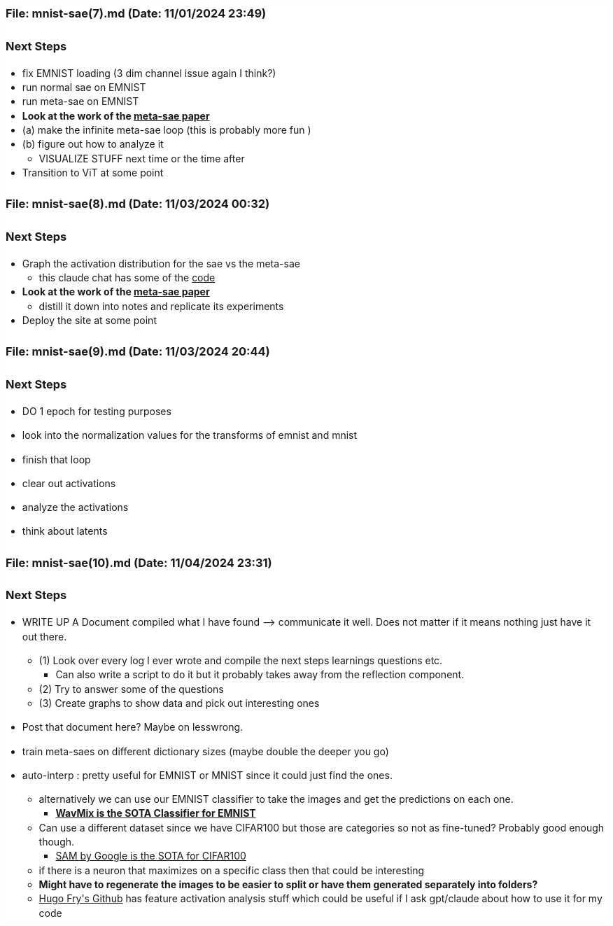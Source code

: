 

### File: mnist-sae(7).md (Date: 11/01/2024 23:49)
### Next Steps
- fix EMNIST loading (3 dim channel issue again I think?)
- run normal sae on EMNIST
- run meta-sae on EMNIST 
- __Look at the work of the [meta-sae paper](https://www.alignmentforum.org/posts/TMAmHh4DdMr4nCSr5/showing-sae-latents-are-not-atomic-using-meta-saes)__
- (a) make the infinite meta-sae loop (this is probably more fun )
- (b) figure out how to analyze it 
    - VISUALIZE STUFF next time or the time after 
- Transition to ViT at some point



### File: mnist-sae(8).md (Date: 11/03/2024 00:32)
### Next Steps
- Graph the activation distribution for the sae vs the meta-sae 
    - this claude chat has some of the [code](https://claude.ai/chat/925ecbb6-227c-4d90-8f35-609ba2d310dc)
- __Look at the work of the [meta-sae paper](https://www.alignmentforum.org/posts/TMAmHh4DdMr4nCSr5/showing-sae-latents-are-not-atomic-using-meta-saes)__
    - distill it down into notes and replicate its experiments 
- Deploy the site at some point



### File: mnist-sae(9).md (Date: 11/03/2024 20:44)
### Next Steps
- DO 1 epoch for testing purposes

- look into the normalization values for the transforms of emnist and mnist 
- finish that loop
- clear out activations 
- analyze the activations
- think about latents



### File: mnist-sae(10).md (Date: 11/04/2024 23:31)
### Next Steps
- WRITE UP A Document compiled what I have found --> communicate it well. Does not matter if it means nothing just have it out there. 
    - (1) Look over every log I ever wrote and compile the next steps learnings questions etc.
        - Can also write a script to do it but it probably takes away from the reflection component. 
    - (2) Try to answer some of the questions 
    - (3) Create graphs to show data and pick out interesting ones 
- Post that document here? Maybe on lesswrong. 

- train meta-saes on different dictionary sizes (maybe double the deeper you go)
- auto-interp : pretty useful for EMNIST or MNIST since it could just find the ones. 
    - alternatively we can use our EMNIST classifier to take the images and get the predictions on each one. 
        - [__WavMix is the SOTA Classifier for EMNIST__](https://github.com/pranavphoenix/WaveMix)
    - Can use a different dataset since we have CIFAR100 but those are categories so not as fine-tuned? Probably good enough though. 
        - [SAM by Google is the SOTA for CIFAR100](https://github.com/google-research/sam)
    - if there is a neuron that maximizes on a specific class then that could be interesting 
    - __Might have to regenerate the images to be easier to split or have them generated separately into folders?__
    - [Hugo Fry's Github](https://github.com/HugoFry/mats_sae_training_for_ViTs/blob/main/vit_sae_analysis/dashboard_fns.py) has feature activation analysis stuff which could be useful if I ask gpt/claude about how to use it for my code